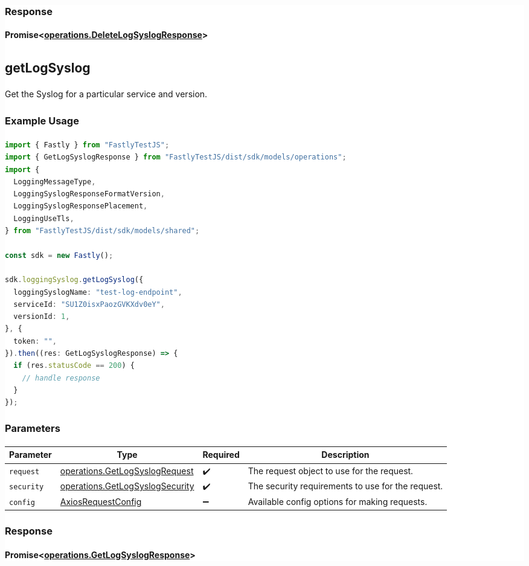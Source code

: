 
### Response

**Promise<[operations.DeleteLogSyslogResponse](../../models/operations/deletelogsyslogresponse.md)>**


## getLogSyslog

Get the Syslog for a particular service and version.

### Example Usage

```typescript
import { Fastly } from "FastlyTestJS";
import { GetLogSyslogResponse } from "FastlyTestJS/dist/sdk/models/operations";
import {
  LoggingMessageType,
  LoggingSyslogResponseFormatVersion,
  LoggingSyslogResponsePlacement,
  LoggingUseTls,
} from "FastlyTestJS/dist/sdk/models/shared";

const sdk = new Fastly();

sdk.loggingSyslog.getLogSyslog({
  loggingSyslogName: "test-log-endpoint",
  serviceId: "SU1Z0isxPaozGVKXdv0eY",
  versionId: 1,
}, {
  token: "",
}).then((res: GetLogSyslogResponse) => {
  if (res.statusCode == 200) {
    // handle response
  }
});
```

### Parameters

| Parameter                                                                          | Type                                                                               | Required                                                                           | Description                                                                        |
| ---------------------------------------------------------------------------------- | ---------------------------------------------------------------------------------- | ---------------------------------------------------------------------------------- | ---------------------------------------------------------------------------------- |
| `request`                                                                          | [operations.GetLogSyslogRequest](../../models/operations/getlogsyslogrequest.md)   | :heavy_check_mark:                                                                 | The request object to use for the request.                                         |
| `security`                                                                         | [operations.GetLogSyslogSecurity](../../models/operations/getlogsyslogsecurity.md) | :heavy_check_mark:                                                                 | The security requirements to use for the request.                                  |
| `config`                                                                           | [AxiosRequestConfig](https://axios-http.com/docs/req_config)                       | :heavy_minus_sign:                                                                 | Available config options for making requests.                                      |


### Response

**Promise<[operations.GetLogSyslogResponse](../../models/operations/getlogsyslogresponse.md)>**
